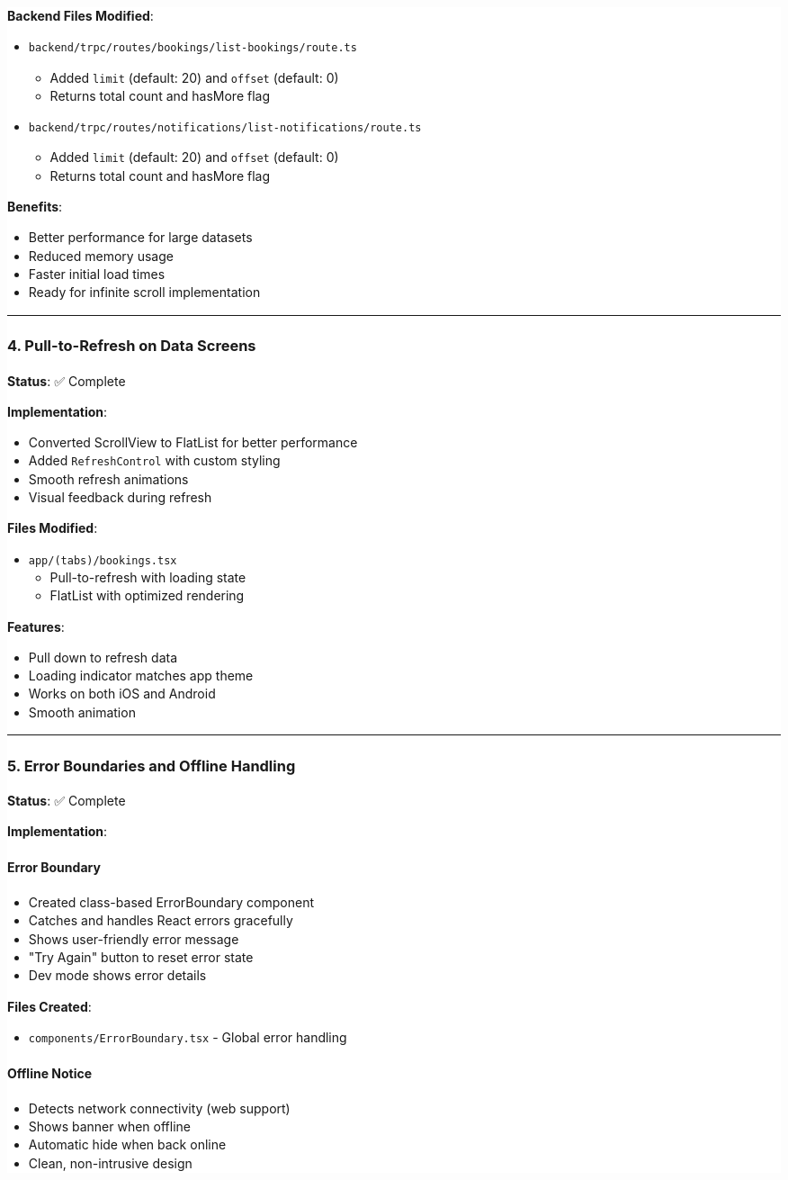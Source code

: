 **Backend Files Modified**:
- `backend/trpc/routes/bookings/list-bookings/route.ts`
  - Added `limit` (default: 20) and `offset` (default: 0)
  - Returns total count and hasMore flag
  
- `backend/trpc/routes/notifications/list-notifications/route.ts`
  - Added `limit` (default: 20) and `offset` (default: 0)
  - Returns total count and hasMore flag

**Benefits**:
- Better performance for large datasets
- Reduced memory usage
- Faster initial load times
- Ready for infinite scroll implementation

---

### 4. Pull-to-Refresh on Data Screens
**Status**: ✅ Complete

**Implementation**:
- Converted ScrollView to FlatList for better performance
- Added `RefreshControl` with custom styling
- Smooth refresh animations
- Visual feedback during refresh

**Files Modified**:
- `app/(tabs)/bookings.tsx`
  - Pull-to-refresh with loading state
  - FlatList with optimized rendering

**Features**:
- Pull down to refresh data
- Loading indicator matches app theme
- Works on both iOS and Android
- Smooth animation

---

### 5. Error Boundaries and Offline Handling
**Status**: ✅ Complete

**Implementation**:

#### Error Boundary
- Created class-based ErrorBoundary component
- Catches and handles React errors gracefully
- Shows user-friendly error message
- "Try Again" button to reset error state
- Dev mode shows error details

**Files Created**:
- `components/ErrorBoundary.tsx` - Global error handling

#### Offline Notice
- Detects network connectivity (web support)
- Shows banner when offline
- Automatic hide when back online
- Clean, non-intrusive design
